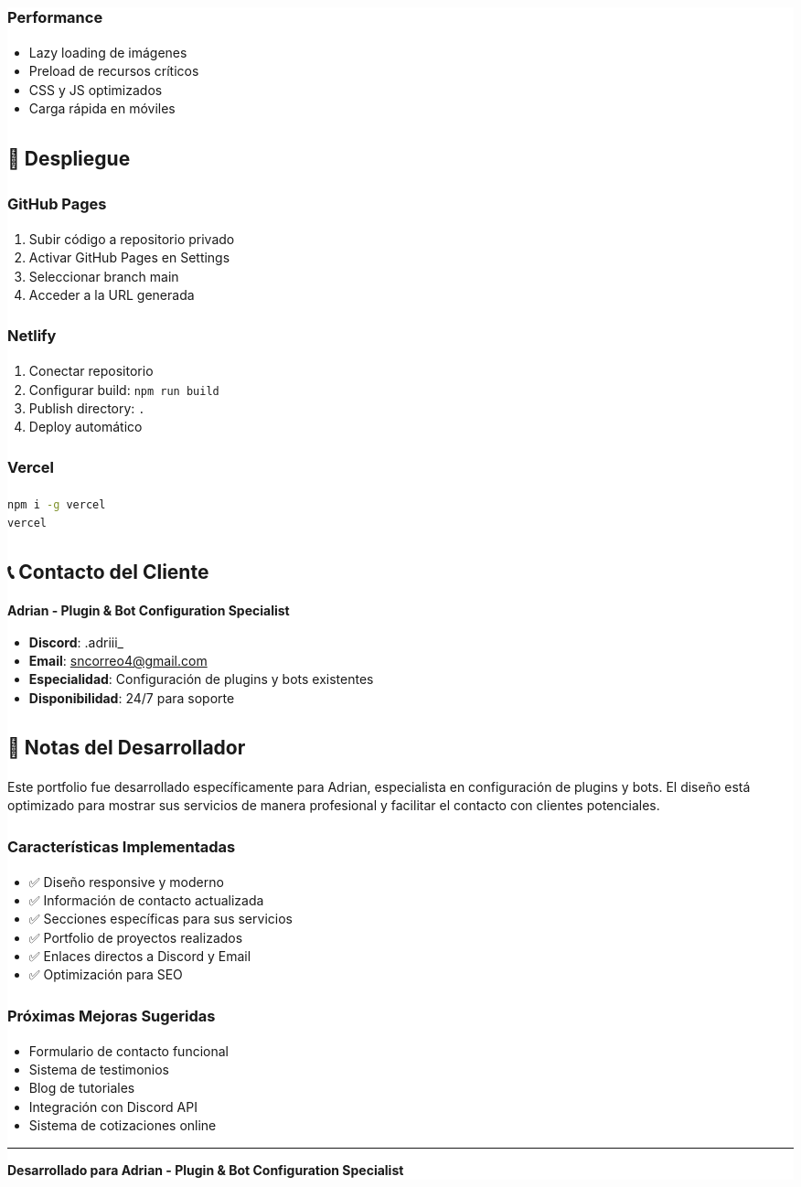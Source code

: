 ### Performance
- Lazy loading de imágenes
- Preload de recursos críticos
- CSS y JS optimizados
- Carga rápida en móviles

## 🚀 Despliegue

### GitHub Pages
1. Subir código a repositorio privado
2. Activar GitHub Pages en Settings
3. Seleccionar branch main
4. Acceder a la URL generada

### Netlify
1. Conectar repositorio
2. Configurar build: `npm run build`
3. Publish directory: `.`
4. Deploy automático

### Vercel
```bash
npm i -g vercel
vercel
```

## 📞 Contacto del Cliente

**Adrian - Plugin & Bot Configuration Specialist**
- **Discord**: .adriii_
- **Email**: sncorreo4@gmail.com
- **Especialidad**: Configuración de plugins y bots existentes
- **Disponibilidad**: 24/7 para soporte

## 📝 Notas del Desarrollador

Este portfolio fue desarrollado específicamente para Adrian, especialista en configuración de plugins y bots. El diseño está optimizado para mostrar sus servicios de manera profesional y facilitar el contacto con clientes potenciales.

### Características Implementadas
- ✅ Diseño responsive y moderno
- ✅ Información de contacto actualizada
- ✅ Secciones específicas para sus servicios
- ✅ Portfolio de proyectos realizados
- ✅ Enlaces directos a Discord y Email
- ✅ Optimización para SEO

### Próximas Mejoras Sugeridas
- Formulario de contacto funcional
- Sistema de testimonios
- Blog de tutoriales
- Integración con Discord API
- Sistema de cotizaciones online

---

**Desarrollado para Adrian - Plugin & Bot Configuration Specialist**
